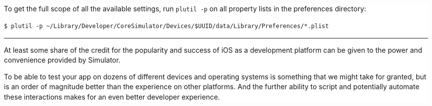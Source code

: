 To get the full scope of all the available settings,
run `plutil -p` on all property lists in the preferences directory:

```terminal
$ plutil -p ~/Library/Developer/CoreSimulator/Devices/$UUID/data/Library/Preferences/*.plist
```

---

At least some share of the credit for the popularity and success of iOS
as a development platform can be given to
the power and convenience provided by Simulator.

To be able to test your app on dozens of different devices and operating systems
is something that we might take for granted,
but is an order of magnitude better than the experience on other platforms.
And the further ability to script and potentially automate these interactions
makes for an even better developer experience.
